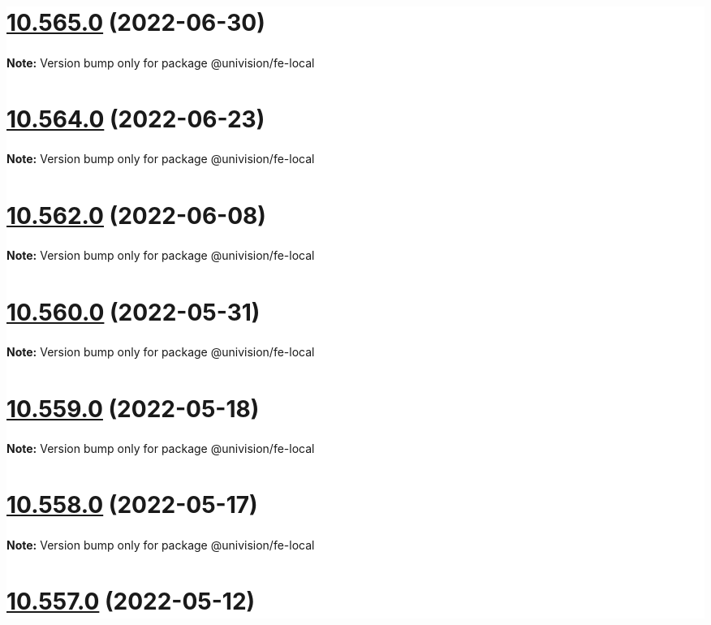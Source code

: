 
# [10.565.0](https://github.com/univision/univision-fe/compare/v10.564.0...v10.565.0) (2022-06-30)

**Note:** Version bump only for package @univision/fe-local





# [10.564.0](https://github.com/univision/univision-fe/compare/v10.563.0...v10.564.0) (2022-06-23)

**Note:** Version bump only for package @univision/fe-local





# [10.562.0](https://github.com/univision/univision-fe/compare/v10.561.0...v10.562.0) (2022-06-08)

**Note:** Version bump only for package @univision/fe-local





# [10.560.0](https://github.com/univision/univision-fe/compare/v10.559.1...v10.560.0) (2022-05-31)

**Note:** Version bump only for package @univision/fe-local





# [10.559.0](https://github.com/univision/univision-fe/compare/v10.558.0...v10.559.0) (2022-05-18)

**Note:** Version bump only for package @univision/fe-local





# [10.558.0](https://github.com/univision/univision-fe/compare/v10.557.0...v10.558.0) (2022-05-17)

**Note:** Version bump only for package @univision/fe-local





# [10.557.0](https://github.com/univision/univision-fe/compare/v10.556.0...v10.557.0) (2022-05-12)

